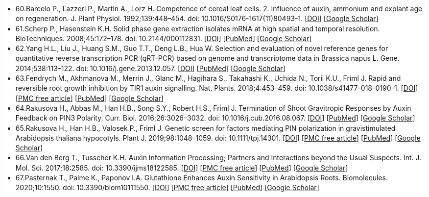 * 60.Barcelo P., Lazzeri P., Martin A., Lorz H. Competence of cereal leaf cells. 2. Influence of auxin, ammonium and explant age on regeneration. J. Plant Physiol. 1992;139:448–454. doi: 10.1016/S0176-1617(11)80493-1. [[DOI](https://doi.org/10.1016/S0176-1617%2811%2980493-1)] [[Google Scholar](https://scholar.google.com/scholar_lookup?journal=J.%20Plant%20Physiol.&title=Competence%20of%20cereal%20leaf%20cells.%202.%20Influence%20of%20auxin,%20ammonium%20and%20explant%20age%20on%20regeneration&author=P.%20Barcelo&author=P.%20Lazzeri&author=A.%20Martin&author=H.%20Lorz&volume=139&publication_year=1992&pages=448-454&doi=10.1016/S0176-1617(11)80493-1&)]
* 61.Scherp P., Hasenstein K.H. Solid phase gene extraction isolates mRNA at high spatial and temporal resolution. BioTechniques. 2008;45:172–178. doi: 10.2144/000112831. [[DOI](https://doi.org/10.2144/000112831)] [[PubMed](https://pubmed.ncbi.nlm.nih.gov/18687066/)] [[Google Scholar](https://scholar.google.com/scholar_lookup?journal=BioTechniques&title=Solid%20phase%20gene%20extraction%20isolates%20mRNA%20at%20high%20spatial%20and%20temporal%20resolution&author=P.%20Scherp&author=K.H.%20Hasenstein&volume=45&publication_year=2008&pages=172-178&pmid=18687066&doi=10.2144/000112831&)]
* 62.Yang H.L., Liu J., Huang S.M., Guo T.T., Deng L.B., Hua W. Selection and evaluation of novel reference genes for quantitative reverse transcription PCR (qRT-PCR) based on genome and transcriptome data in Brassica napus L. Gene. 2014;538:113–122. doi: 10.1016/j.gene.2013.12.057. [[DOI](https://doi.org/10.1016/j.gene.2013.12.057)] [[PubMed](https://pubmed.ncbi.nlm.nih.gov/24406618/)] [[Google Scholar](https://scholar.google.com/scholar_lookup?journal=Gene&title=Selection%20and%20evaluation%20of%20novel%20reference%20genes%20for%20quantitative%20reverse%20transcription%20PCR%20(qRT-PCR)%20based%20on%20genome%20and%20transcriptome%20data%20in%20Brassica%20napus%20L&author=H.L.%20Yang&author=J.%20Liu&author=S.M.%20Huang&author=T.T.%20Guo&author=L.B.%20Deng&volume=538&publication_year=2014&pages=113-122&pmid=24406618&doi=10.1016/j.gene.2013.12.057&)]
* 63.Fendrych M., Akhmanova M., Merrin J., Glanc M., Hagihara S., Takahashi K., Uchida N., Torii K.U., Friml J. Rapid and reversible root growth inhibition by TIR1 auxin signalling. Nat. Plants. 2018;4:453–459. doi: 10.1038/s41477-018-0190-1. [[DOI](https://doi.org/10.1038/s41477-018-0190-1)] [[PMC free article](/articles/PMC6104345/)] [[PubMed](https://pubmed.ncbi.nlm.nih.gov/29942048/)] [[Google Scholar](https://scholar.google.com/scholar_lookup?journal=Nat.%20Plants&title=Rapid%20and%20reversible%20root%20growth%20inhibition%20by%20TIR1%20auxin%20signalling&author=M.%20Fendrych&author=M.%20Akhmanova&author=J.%20Merrin&author=M.%20Glanc&author=S.%20Hagihara&volume=4&publication_year=2018&pages=453-459&pmid=29942048&doi=10.1038/s41477-018-0190-1&)]
* 64.Rakusova H., Abbas M., Han H.B., Song S.Y., Robert H.S., Friml J. Termination of Shoot Gravitropic Responses by Auxin Feedback on PIN3 Polarity. Curr. Biol. 2016;26:3026–3032. doi: 10.1016/j.cub.2016.08.067. [[DOI](https://doi.org/10.1016/j.cub.2016.08.067)] [[PubMed](https://pubmed.ncbi.nlm.nih.gov/27773568/)] [[Google Scholar](https://scholar.google.com/scholar_lookup?journal=Curr.%20Biol.&title=Termination%20of%20Shoot%20Gravitropic%20Responses%20by%20Auxin%20Feedback%20on%20PIN3%20Polarity&author=H.%20Rakusova&author=M.%20Abbas&author=H.B.%20Han&author=S.Y.%20Song&author=H.S.%20Robert&volume=26&publication_year=2016&pages=3026-3032&pmid=27773568&doi=10.1016/j.cub.2016.08.067&)]
* 65.Rakusova H., Han H.B., Valosek P., Friml J. Genetic screen for factors mediating PIN polarization in gravistimulated Arabidopsis thaliana hypocotyls. Plant J. 2019;98:1048–1059. doi: 10.1111/tpj.14301. [[DOI](https://doi.org/10.1111/tpj.14301)] [[PMC free article](/articles/PMC6618169/)] [[PubMed](https://pubmed.ncbi.nlm.nih.gov/30821050/)] [[Google Scholar](https://scholar.google.com/scholar_lookup?journal=Plant%20J.&title=Genetic%20screen%20for%20factors%20mediating%20PIN%20polarization%20in%20gravistimulated%20Arabidopsis%20thaliana%20hypocotyls&author=H.%20Rakusova&author=H.B.%20Han&author=P.%20Valosek&author=J.%20Friml&volume=98&publication_year=2019&pages=1048-1059&pmid=30821050&doi=10.1111/tpj.14301&)]
* 66.Van den Berg T., Tusscher K.H. Auxin Information Processing; Partners and Interactions beyond the Usual Suspects. Int. J. Mol. Sci. 2017;18:2585. doi: 10.3390/ijms18122585. [[DOI](https://doi.org/10.3390/ijms18122585)] [[PMC free article](/articles/PMC5751188/)] [[PubMed](https://pubmed.ncbi.nlm.nih.gov/29194409/)] [[Google Scholar](https://scholar.google.com/scholar_lookup?journal=Int.%20J.%20Mol.%20Sci.&title=Auxin%20Information%20Processing;%20Partners%20and%20Interactions%20beyond%20the%20Usual%20Suspects&author=T.%20Van%20den%20Berg&author=K.H.%20Tusscher&volume=18&publication_year=2017&pages=2585&pmid=29194409&doi=10.3390/ijms18122585&)]
* 67.Pasternak T., Palme K., Paponov I.A. Glutathione Enhances Auxin Sensitivity in Arabidopsis Roots. Biomolecules. 2020;10:1550. doi: 10.3390/biom10111550. [[DOI](https://doi.org/10.3390/biom10111550)] [[PMC free article](/articles/PMC7697393/)] [[PubMed](https://pubmed.ncbi.nlm.nih.gov/33202956/)] [[Google Scholar](https://scholar.google.com/scholar_lookup?journal=Biomolecules&title=Glutathione%20Enhances%20Auxin%20Sensitivity%20in%20Arabidopsis%20Roots&author=T.%20Pasternak&author=K.%20Palme&author=I.A.%20Paponov&volume=10&publication_year=2020&pages=1550&pmid=33202956&doi=10.3390/biom10111550&)]
